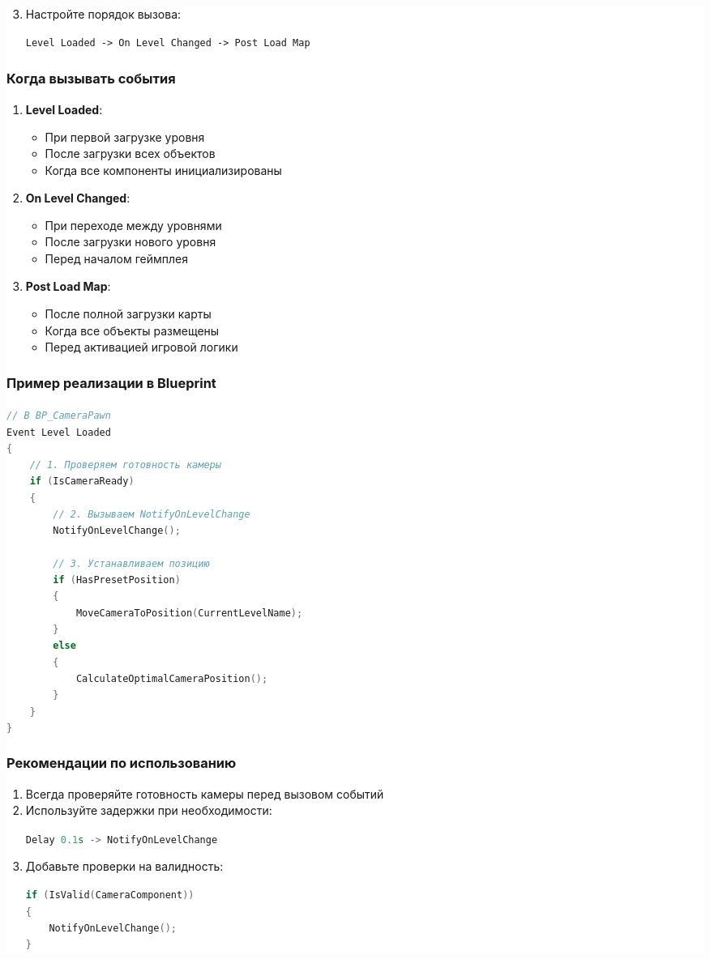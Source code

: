 3. Настройте порядок вызова:
   ```
   Level Loaded -> On Level Changed -> Post Load Map
   ```

### Когда вызывать события
1. **Level Loaded**:
   - При первой загрузке уровня
   - После загрузки всех объектов
   - Когда все компоненты инициализированы

2. **On Level Changed**:
   - При переходе между уровнями
   - После загрузки нового уровня
   - Перед началом геймплея

3. **Post Load Map**:
   - После полной загрузки карты
   - Когда все объекты размещены
   - Перед активацией игровой логики

### Пример реализации в Blueprint
```cpp
// В BP_CameraPawn
Event Level Loaded
{
    // 1. Проверяем готовность камеры
    if (IsCameraReady)
    {
        // 2. Вызываем NotifyOnLevelChange
        NotifyOnLevelChange();
        
        // 3. Устанавливаем позицию
        if (HasPresetPosition)
        {
            MoveCameraToPosition(CurrentLevelName);
        }
        else
        {
            CalculateOptimalCameraPosition();
        }
    }
}
```

### Рекомендации по использованию
1. Всегда проверяйте готовность камеры перед вызовом событий
2. Используйте задержки при необходимости:
   ```cpp
   Delay 0.1s -> NotifyOnLevelChange
   ```
3. Добавьте проверки на валидность:
   ```cpp
   if (IsValid(CameraComponent))
   {
       NotifyOnLevelChange();
   }
   ```
